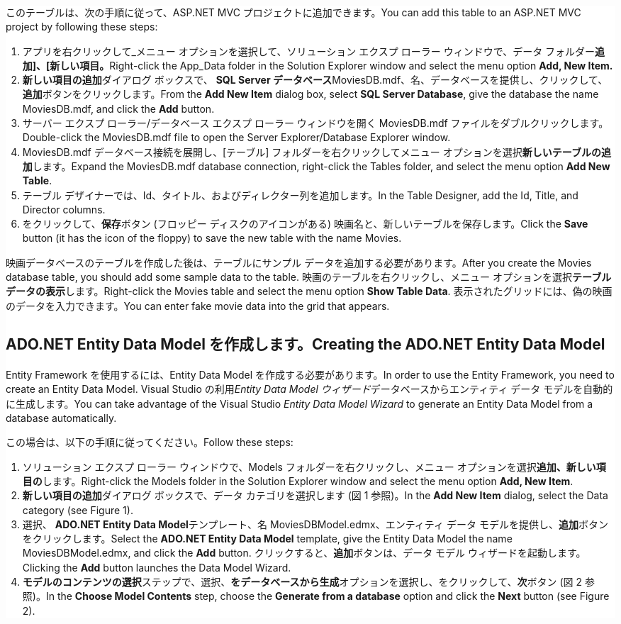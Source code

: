 <span data-ttu-id="95e5c-140">このテーブルは、次の手順に従って、ASP.NET MVC プロジェクトに追加できます。</span><span class="sxs-lookup"><span data-stu-id="95e5c-140">You can add this table to an ASP.NET MVC project by following these steps:</span></span>

1. <span data-ttu-id="95e5c-141">アプリを右クリックして\_メニュー オプションを選択して、ソリューション エクスプ ローラー ウィンドウで、データ フォルダー**追加]、[新しい項目。**</span><span class="sxs-lookup"><span data-stu-id="95e5c-141">Right-click the App\_Data folder in the Solution Explorer window and select the menu option **Add, New Item.**</span></span>
2. <span data-ttu-id="95e5c-142">**新しい項目の追加**ダイアログ ボックスで、 **SQL Server データベース**MoviesDB.mdf、名、データベースを提供し、クリックして、**追加**ボタンをクリックします。</span><span class="sxs-lookup"><span data-stu-id="95e5c-142">From the **Add New Item** dialog box, select **SQL Server Database**, give the database the name MoviesDB.mdf, and click the **Add** button.</span></span>
3. <span data-ttu-id="95e5c-143">サーバー エクスプ ローラー/データベース エクスプ ローラー ウィンドウを開く MoviesDB.mdf ファイルをダブルクリックします。</span><span class="sxs-lookup"><span data-stu-id="95e5c-143">Double-click the MoviesDB.mdf file to open the Server Explorer/Database Explorer window.</span></span>
4. <span data-ttu-id="95e5c-144">MoviesDB.mdf データベース接続を展開し、[テーブル] フォルダーを右クリックしてメニュー オプションを選択**新しいテーブルの追加**します。</span><span class="sxs-lookup"><span data-stu-id="95e5c-144">Expand the MoviesDB.mdf database connection, right-click the Tables folder, and select the menu option **Add New Table**.</span></span>
5. <span data-ttu-id="95e5c-145">テーブル デザイナーでは、Id、タイトル、およびディレクター列を追加します。</span><span class="sxs-lookup"><span data-stu-id="95e5c-145">In the Table Designer, add the Id, Title, and Director columns.</span></span>
6. <span data-ttu-id="95e5c-146">をクリックして、**保存**ボタン (フロッピー ディスクのアイコンがある) 映画名と、新しいテーブルを保存します。</span><span class="sxs-lookup"><span data-stu-id="95e5c-146">Click the **Save** button (it has the icon of the floppy) to save the new table with the name Movies.</span></span>

<span data-ttu-id="95e5c-147">映画データベースのテーブルを作成した後は、テーブルにサンプル データを追加する必要があります。</span><span class="sxs-lookup"><span data-stu-id="95e5c-147">After you create the Movies database table, you should add some sample data to the table.</span></span> <span data-ttu-id="95e5c-148">映画のテーブルを右クリックし、メニュー オプションを選択**テーブル データの表示**します。</span><span class="sxs-lookup"><span data-stu-id="95e5c-148">Right-click the Movies table and select the menu option **Show Table Data**.</span></span> <span data-ttu-id="95e5c-149">表示されたグリッドには、偽の映画のデータを入力できます。</span><span class="sxs-lookup"><span data-stu-id="95e5c-149">You can enter fake movie data into the grid that appears.</span></span>

## <a name="creating-the-adonet-entity-data-model"></a><span data-ttu-id="95e5c-150">ADO.NET Entity Data Model を作成します。</span><span class="sxs-lookup"><span data-stu-id="95e5c-150">Creating the ADO.NET Entity Data Model</span></span>

<span data-ttu-id="95e5c-151">Entity Framework を使用するには、Entity Data Model を作成する必要があります。</span><span class="sxs-lookup"><span data-stu-id="95e5c-151">In order to use the Entity Framework, you need to create an Entity Data Model.</span></span> <span data-ttu-id="95e5c-152">Visual Studio の利用*Entity Data Model ウィザード*データベースからエンティティ データ モデルを自動的に生成します。</span><span class="sxs-lookup"><span data-stu-id="95e5c-152">You can take advantage of the Visual Studio *Entity Data Model Wizard* to generate an Entity Data Model from a database automatically.</span></span>

<span data-ttu-id="95e5c-153">この場合は、以下の手順に従ってください。</span><span class="sxs-lookup"><span data-stu-id="95e5c-153">Follow these steps:</span></span>

1. <span data-ttu-id="95e5c-154">ソリューション エクスプ ローラー ウィンドウで、Models フォルダーを右クリックし、メニュー オプションを選択**追加、新しい項目の**します。</span><span class="sxs-lookup"><span data-stu-id="95e5c-154">Right-click the Models folder in the Solution Explorer window and select the menu option **Add, New Item**.</span></span>
2. <span data-ttu-id="95e5c-155">**新しい項目の追加**ダイアログ ボックスで、データ カテゴリを選択します (図 1 参照)。</span><span class="sxs-lookup"><span data-stu-id="95e5c-155">In the **Add New Item** dialog, select the Data category (see Figure 1).</span></span>
3. <span data-ttu-id="95e5c-156">選択、 **ADO.NET Entity Data Model**テンプレート、名 MoviesDBModel.edmx、エンティティ データ モデルを提供し、**追加**ボタンをクリックします。</span><span class="sxs-lookup"><span data-stu-id="95e5c-156">Select the **ADO.NET Entity Data Model** template, give the Entity Data Model the name MoviesDBModel.edmx, and click the **Add** button.</span></span> <span data-ttu-id="95e5c-157">クリックすると、**追加**ボタンは、データ モデル ウィザードを起動します。</span><span class="sxs-lookup"><span data-stu-id="95e5c-157">Clicking the **Add** button launches the Data Model Wizard.</span></span>
4. <span data-ttu-id="95e5c-158">**モデルのコンテンツの選択**ステップで、選択、**をデータベースから生成**オプションを選択し、をクリックして、**次**ボタン (図 2 参照)。</span><span class="sxs-lookup"><span data-stu-id="95e5c-158">In the **Choose Model Contents** step, choose the **Generate from a database** option and click the **Next** button (see Figure 2).</span></span>